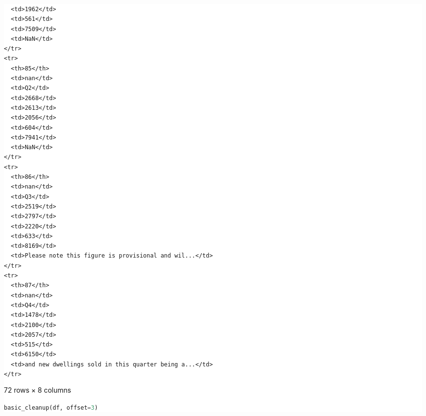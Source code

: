       <td>1962</td>
      <td>561</td>
      <td>7509</td>
      <td>NaN</td>
    </tr>
    <tr>
      <th>85</th>
      <td>nan</td>
      <td>Q2</td>
      <td>2668</td>
      <td>2613</td>
      <td>2056</td>
      <td>604</td>
      <td>7941</td>
      <td>NaN</td>
    </tr>
    <tr>
      <th>86</th>
      <td>nan</td>
      <td>Q3</td>
      <td>2519</td>
      <td>2797</td>
      <td>2220</td>
      <td>633</td>
      <td>8169</td>
      <td>Please note this figure is provisional and wil...</td>
    </tr>
    <tr>
      <th>87</th>
      <td>nan</td>
      <td>Q4</td>
      <td>1478</td>
      <td>2100</td>
      <td>2057</td>
      <td>515</td>
      <td>6150</td>
      <td>and new dwellings sold in this quarter being a...</td>
    </tr>
  </tbody>
</table>
<p>72 rows × 8 columns</p>
</div>




```python
basic_cleanup(df, offset=3)
```




<div>
<style scoped>
    .dataframe tbody tr th:only-of-type {
        vertical-align: middle;
    }
